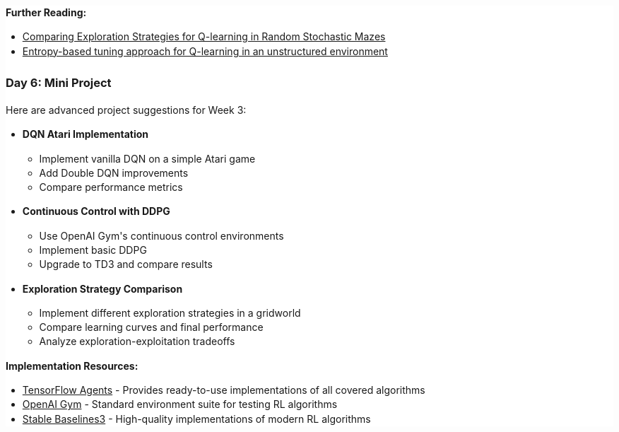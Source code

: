 


 **Further Reading:**
* [Comparing Exploration Strategies for Q-learning in
Random Stochastic Mazes](https://www.ai.rug.nl/~mwiering/GROUP/ARTICLES/Exploration_QLearning.pdf)
* [Entropy-based tuning approach for Q-learning in an unstructured environment](https://www.sciencedirect.com/science/article/pii/S0921889025000107)




<a id = "week4-day6"></a>
### Day 6: Mini Project
Here are advanced project suggestions for Week 3:

* **DQN Atari Implementation**
	* Implement vanilla DQN on a simple Atari game
	* Add Double DQN improvements
	* Compare performance metrics

* **Continuous Control with DDPG**
	* Use OpenAI Gym's continuous control environments
	* Implement basic DDPG
	* Upgrade to TD3 and compare results

* **Exploration Strategy Comparison**
	* Implement different exploration strategies in a gridworld
	* Compare learning curves and final performance
	* Analyze exploration-exploitation tradeoffs

**Implementation Resources:**
* [TensorFlow Agents](https://www.tensorflow.org/agents/tutorials/0_intro_rl) - Provides ready-to-use implementations of all covered algorithms
* [OpenAI Gym](https://gymnasium.farama.org) - Standard environment suite for testing RL algorithms
* [Stable Baselines3](https://stable-baselines3.readthedocs.io/en/master/) - High-quality implementations of modern RL algorithms


